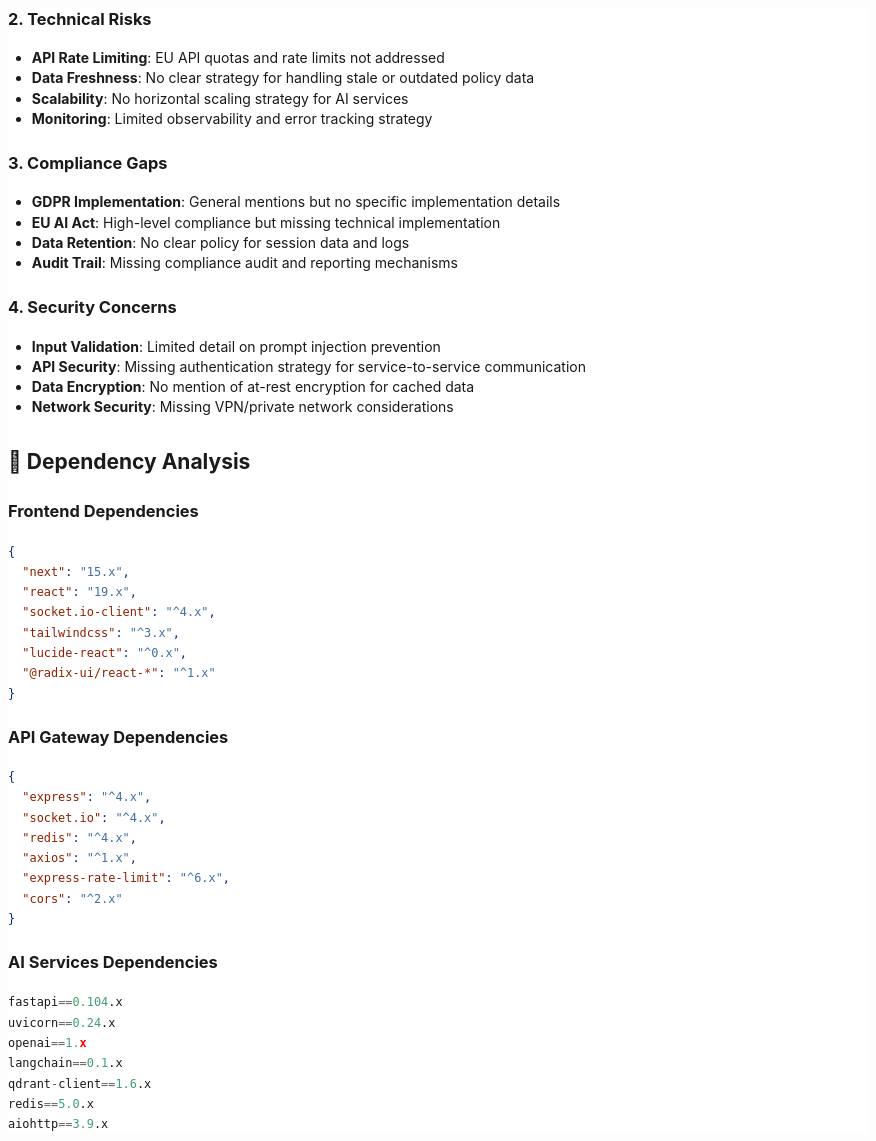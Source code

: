 ### 2. Technical Risks
- **API Rate Limiting**: EU API quotas and rate limits not addressed
- **Data Freshness**: No clear strategy for handling stale or outdated policy data
- **Scalability**: No horizontal scaling strategy for AI services
- **Monitoring**: Limited observability and error tracking strategy

### 3. Compliance Gaps
- **GDPR Implementation**: General mentions but no specific implementation details
- **EU AI Act**: High-level compliance but missing technical implementation
- **Data Retention**: No clear policy for session data and logs
- **Audit Trail**: Missing compliance audit and reporting mechanisms

### 4. Security Concerns
- **Input Validation**: Limited detail on prompt injection prevention
- **API Security**: Missing authentication strategy for service-to-service communication
- **Data Encryption**: No mention of at-rest encryption for cached data
- **Network Security**: Missing VPN/private network considerations

## 🔧 Dependency Analysis

### Frontend Dependencies
```json
{
  "next": "15.x",
  "react": "19.x",
  "socket.io-client": "^4.x",
  "tailwindcss": "^3.x",
  "lucide-react": "^0.x",
  "@radix-ui/react-*": "^1.x"
}
```

### API Gateway Dependencies
```json
{
  "express": "^4.x",
  "socket.io": "^4.x",
  "redis": "^4.x",
  "axios": "^1.x",
  "express-rate-limit": "^6.x",
  "cors": "^2.x"
}
```

### AI Services Dependencies
```python
fastapi==0.104.x
uvicorn==0.24.x
openai==1.x
langchain==0.1.x
qdrant-client==1.6.x
redis==5.0.x
aiohttp==3.9.x
```
